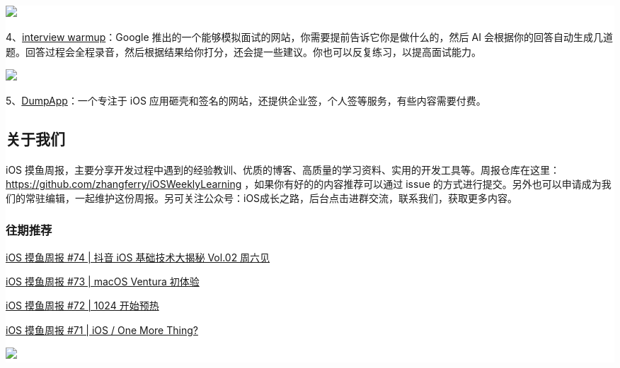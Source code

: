 ![](https://cdn.zhangferry.com/Images/20221116235723.png)

4、[interview warmup](https://grow.google/certificates/interview-warmup/ "interview warmup")：Google 推出的一个能够模拟面试的网站，你需要提前告诉它你是做什么的，然后 AI 会根据你的回答自动生成几道题。回答过程会全程录音，然后根据结果给你打分，还会提一些建议。你也可以反复练习，以提高面试能力。

![](https://cdn.zhangferry.com/Images/20221117000646.png)

5、[DumpApp](https://www.dumpapp.com/ "DumpApp")：一个专注于 iOS 应用砸壳和签名的网站，还提供企业签，个人签等服务，有些内容需要付费。

## 关于我们

iOS 摸鱼周报，主要分享开发过程中遇到的经验教训、优质的博客、高质量的学习资料、实用的开发工具等。周报仓库在这里：https://github.com/zhangferry/iOSWeeklyLearning ，如果你有好的的内容推荐可以通过 issue 的方式进行提交。另外也可以申请成为我们的常驻编辑，一起维护这份周报。另可关注公众号：iOS成长之路，后台点击进群交流，联系我们，获取更多内容。

### 往期推荐

[iOS 摸鱼周报 #74 | 抖音 iOS 基础技术大揭秘 Vol.02 周六见](https://mp.weixin.qq.com/s/lhhV0Qlc9NtFoM6nF7gZbA)

[iOS 摸鱼周报 #73 | macOS Ventura 初体验](https://mp.weixin.qq.com/s/Om_1TOGKWkMiNneB6Ittrw)

[iOS 摸鱼周报 #72 | 1024 开始预热](https://mp.weixin.qq.com/s/WUVAHbJe_dmA-DVFXpF2Qw)

[iOS 摸鱼周报 #71 | iOS / One More Thing?](https://mp.weixin.qq.com/s/5chb-a9u7VMdLis1FG6B6Q)

![](https://cdn.zhangferry.com/Images/WechatIMG384.jpeg)
